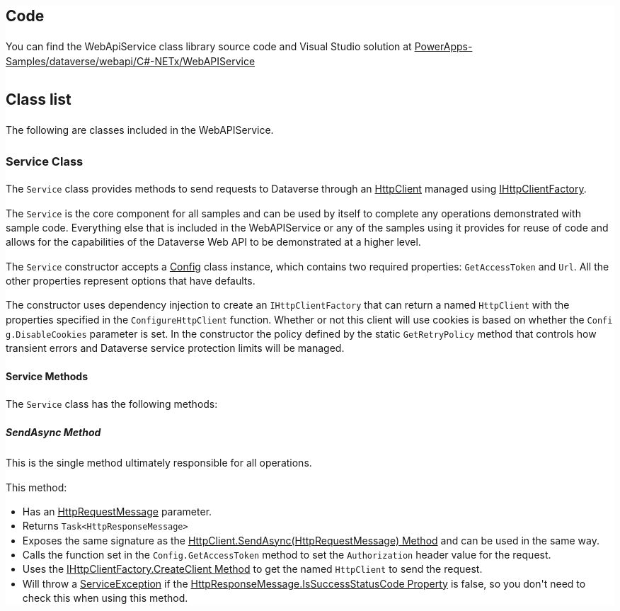 ## Code

You can find the WebApiService class library source code and Visual Studio solution at [PowerApps-Samples/dataverse/webapi/C#-NETx/WebAPIService](https://github.com/microsoft/PowerApps-Samples/tree/master/dataverse/webapi/C%23-NETx/WebAPIService)

## Class list

The following are classes included in the WebAPIService.

### Service Class

The `Service` class provides methods to send requests to Dataverse through an [HttpClient](/dotnet/api/system.net.http.httpclient) managed using [IHttpClientFactory](/dotnet/api/system.net.http.ihttpclientfactory).

The `Service` is the core component for all samples and can be used by itself to complete any operations demonstrated with sample code. Everything else that is included in the WebAPIService or any of the samples using it provides for reuse of code and allows for the capabilities of the Dataverse Web API to be demonstrated at a higher level.

The `Service` constructor accepts a [Config](#config-class) class instance, which contains two required properties: `GetAccessToken` and `Url`. All the other properties represent options that have defaults.

The constructor uses dependency injection to create an `IHttpClientFactory` that can return a named `HttpClient` with the properties specified in the `ConfigureHttpClient` function. Whether or not this client will use cookies is based on whether the `Config.DisableCookies` parameter is set. In the constructor the policy defined by the static `GetRetryPolicy` method that controls how transient errors and Dataverse service protection limits will be managed.

#### Service Methods

The `Service` class has the following methods:

##### SendAsync Method

This is the single method ultimately responsible for all operations.

This method:

- Has an [HttpRequestMessage](/dotnet/api/system.net.http.httprequestmessage?view=net-6.0&preserve-view=true) parameter.
- Returns `Task<HttpResponseMessage>`
- Exposes the same signature as the [HttpClient.SendAsync(HttpRequestMessage) Method](/dotnet/api/system.net.http.httpclient.sendasync?view=net-6.0&preserve-view=true) and can be used in the same way.
- Calls the function set in the `Config.GetAccessToken` method to set the `Authorization` header value for the request.
- Uses the [IHttpClientFactory.CreateClient Method](/dotnet/api/system.net.http.ihttpclientfactory.createclient?view=dotnet-plat-ext-6.0&preserve-view=true) to get the named `HttpClient` to send the request.
- Will throw a [ServiceException](#serviceexception) if the [HttpResponseMessage.IsSuccessStatusCode Property](/dotnet/api/system.net.http.httpresponsemessage.issuccessstatuscode?view=net-6.0&preserve-view=true) is false, so you don't need to check this when using this method.
